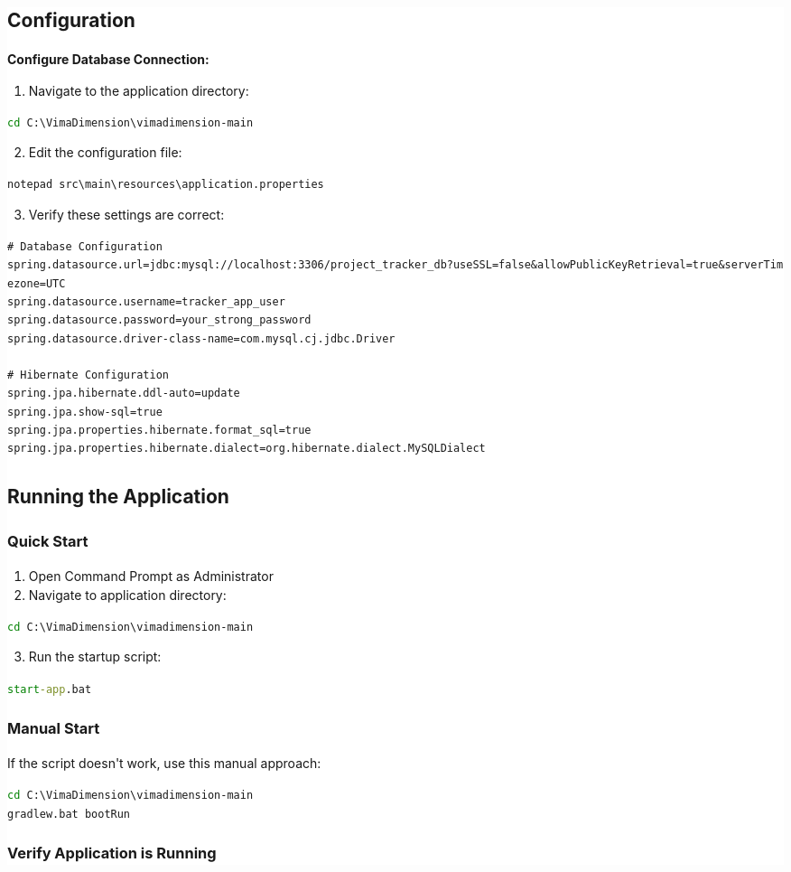 ## Configuration

**Configure Database Connection:**

1. Navigate to the application directory:
```cmd
cd C:\VimaDimension\vimadimension-main
```

2. Edit the configuration file:
```cmd
notepad src\main\resources\application.properties
```

3. Verify these settings are correct:
```properties
# Database Configuration
spring.datasource.url=jdbc:mysql://localhost:3306/project_tracker_db?useSSL=false&allowPublicKeyRetrieval=true&serverTimezone=UTC
spring.datasource.username=tracker_app_user
spring.datasource.password=your_strong_password
spring.datasource.driver-class-name=com.mysql.cj.jdbc.Driver

# Hibernate Configuration
spring.jpa.hibernate.ddl-auto=update
spring.jpa.show-sql=true
spring.jpa.properties.hibernate.format_sql=true
spring.jpa.properties.hibernate.dialect=org.hibernate.dialect.MySQLDialect
```

## Running the Application

### Quick Start

1. Open Command Prompt as Administrator
2. Navigate to application directory:
```cmd
cd C:\VimaDimension\vimadimension-main
```

3. Run the startup script:
```cmd
start-app.bat
```

### Manual Start

If the script doesn't work, use this manual approach:

```cmd
cd C:\VimaDimension\vimadimension-main
gradlew.bat bootRun
```

### Verify Application is Running
